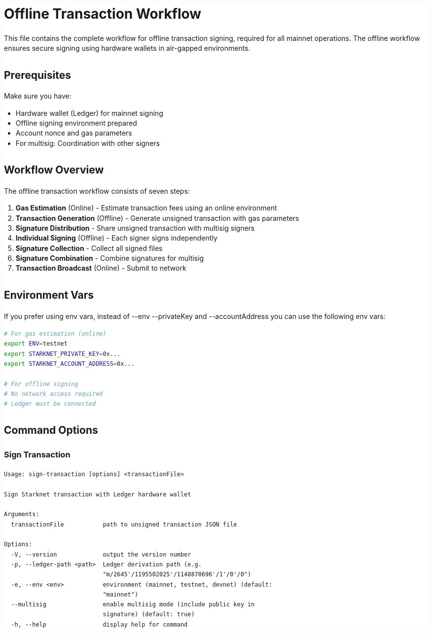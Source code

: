 # Offline Transaction Workflow

This file contains the complete workflow for offline transaction signing, required for all mainnet operations. The offline workflow ensures secure signing using hardware wallets in air-gapped environments.

## Prerequisites

Make sure you have:
- Hardware wallet (Ledger) for mainnet signing
- Offline signing environment prepared
- Account nonce and gas parameters
- For multisig: Coordination with other signers

## Workflow Overview

The offline transaction workflow consists of seven steps:

1. **Gas Estimation** (Online) - Estimate transaction fees using an online environment
2. **Transaction Generation** (Offline) - Generate unsigned transaction with gas parameters
3. **Signature Distribution** - Share unsigned transaction with multisig signers
4. **Individual Signing** (Offline) - Each signer signs independently
5. **Signature Collection** - Collect all signed files
6. **Signature Combination** - Combine signatures for multisig
7. **Transaction Broadcast** (Online) - Submit to network

## Environment Vars

If you prefer using env vars, instead of --env --privateKey and --accountAddress you can use the following env vars:

```bash
# For gas estimation (online)
export ENV=testnet
export STARKNET_PRIVATE_KEY=0x...
export STARKNET_ACCOUNT_ADDRESS=0x...

# For offline signing
# No network access required
# Ledger must be connected
```

## Command Options

### Sign Transaction

```
Usage: sign-transaction [options] <transactionFile>

Sign Starknet transaction with Ledger hardware wallet

Arguments:
  transactionFile           path to unsigned transaction JSON file

Options:
  -V, --version             output the version number
  -p, --ledger-path <path>  Ledger derivation path (e.g.
                            "m/2645'/1195502025'/1148870696'/1'/0'/0")
  -e, --env <env>           environment (mainnet, testnet, devnet) (default:
                            "mainnet")
  --multisig                enable multisig mode (include public key in
                            signature) (default: true)
  -h, --help                display help for command
```